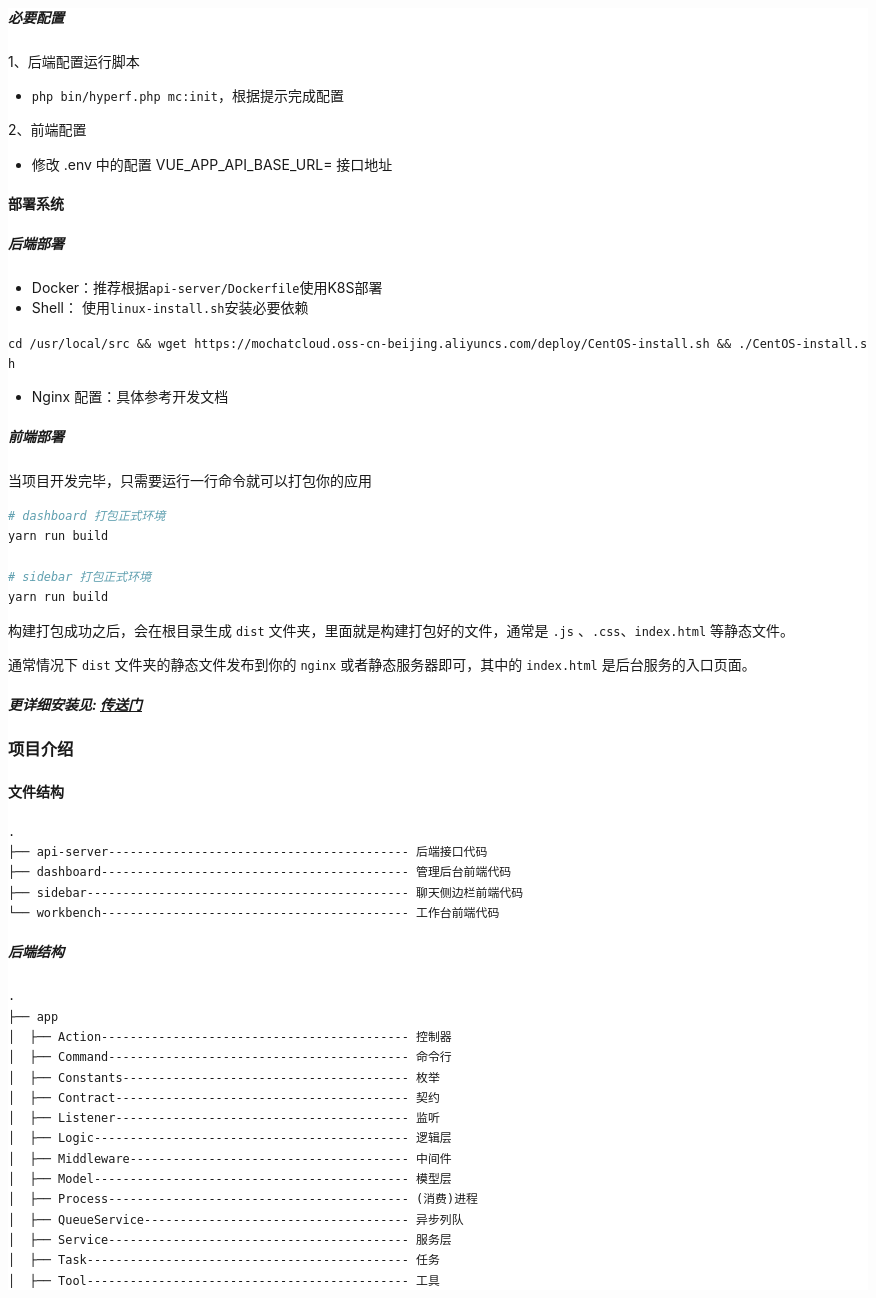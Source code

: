 ##### 必要配置

1、后端配置运行脚本

- `php bin/hyperf.php mc:init`，根据提示完成配置

2、前端配置
- 修改 .env 中的配置 VUE_APP_API_BASE_URL= 接口地址

#### 部署系统

##### 后端部署


- Docker：推荐根据`api-server/Dockerfile`使用K8S部署
- Shell： 使用`linux-install.sh`安装必要依赖
```shell script
cd /usr/local/src && wget https://mochatcloud.oss-cn-beijing.aliyuncs.com/deploy/CentOS-install.sh && ./CentOS-install.sh
```
- Nginx 配置：具体参考开发文档

##### 前端部署

当项目开发完毕，只需要运行一行命令就可以打包你的应用

```bash
# dashboard 打包正式环境
yarn run build

# sidebar 打包正式环境
yarn run build
```

构建打包成功之后，会在根目录生成 `dist` 文件夹，里面就是构建打包好的文件，通常是 `.js` 、`.css`、`index.html` 等静态文件。

通常情况下 `dist` 文件夹的静态文件发布到你的 `nginx` 或者静态服务器即可，其中的 `index.html` 是后台服务的入口页面。

##### 更详细安装见: [传送门](https://mochat.wiki/quick-start/install.html)

### 项目介绍

#### 文件结构
```
.
├── api-server------------------------------------------ 后端接口代码
├── dashboard------------------------------------------- 管理后台前端代码
├── sidebar--------------------------------------------- 聊天侧边栏前端代码
└── workbench------------------------------------------- 工作台前端代码
```

##### 后端结构

```
.
├── app
│  ├── Action------------------------------------------- 控制器
│  ├── Command------------------------------------------ 命令行
│  ├── Constants---------------------------------------- 枚举
│  ├── Contract----------------------------------------- 契约
│  ├── Listener----------------------------------------- 监听
│  ├── Logic-------------------------------------------- 逻辑层
│  ├── Middleware--------------------------------------- 中间件
│  ├── Model-------------------------------------------- 模型层
│  ├── Process------------------------------------------ (消费)进程
│  ├── QueueService------------------------------------- 异步列队
│  ├── Service------------------------------------------ 服务层
│  ├── Task--------------------------------------------- 任务
│  ├── Tool--------------------------------------------- 工具
```